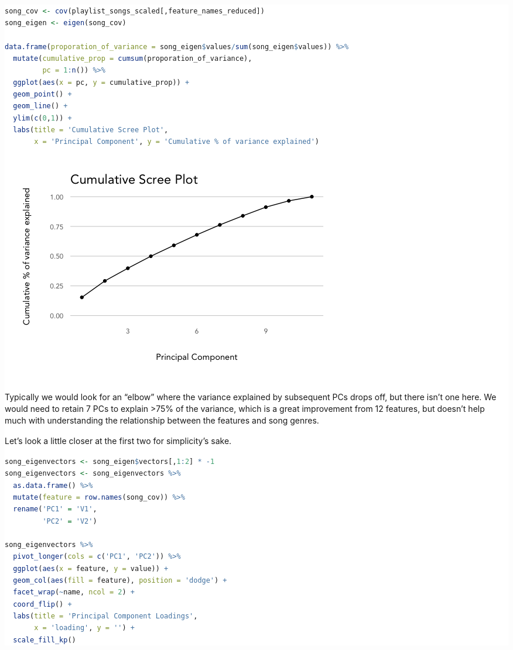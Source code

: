 ``` r
song_cov <- cov(playlist_songs_scaled[,feature_names_reduced])
song_eigen <- eigen(song_cov)

data.frame(proporation_of_variance = song_eigen$values/sum(song_eigen$values)) %>%
  mutate(cumulative_prop = cumsum(proporation_of_variance),
         pc = 1:n()) %>%
  ggplot(aes(x = pc, y = cumulative_prop)) + 
  geom_point() + 
  geom_line() +
  ylim(c(0,1)) +
  labs(title = 'Cumulative Scree Plot', 
       x = 'Principal Component', y = 'Cumulative % of variance explained') 
```

![](spotify_genres_files/figure-gfm/pca-1.png)

Typically we would look for an “elbow” where the variance explained by
subsequent PCs drops off, but there isn’t one here. We would need to
retain 7 PCs to explain \>75% of the variance, which is a great
improvement from 12 features, but doesn’t help much with understanding
the relationship between the features and song genres.

Let’s look a little closer at the first two for simplicity’s sake.

``` r
song_eigenvectors <- song_eigen$vectors[,1:2] * -1
song_eigenvectors <- song_eigenvectors %>%
  as.data.frame() %>%
  mutate(feature = row.names(song_cov)) %>%
  rename('PC1' = 'V1',
         'PC2' = 'V2')

song_eigenvectors %>%
  pivot_longer(cols = c('PC1', 'PC2')) %>%
  ggplot(aes(x = feature, y = value)) + 
  geom_col(aes(fill = feature), position = 'dodge') +
  facet_wrap(~name, ncol = 2) +
  coord_flip() +
  labs(title = 'Principal Component Loadings', 
       x = 'loading', y = '') +
  scale_fill_kp() 
```
